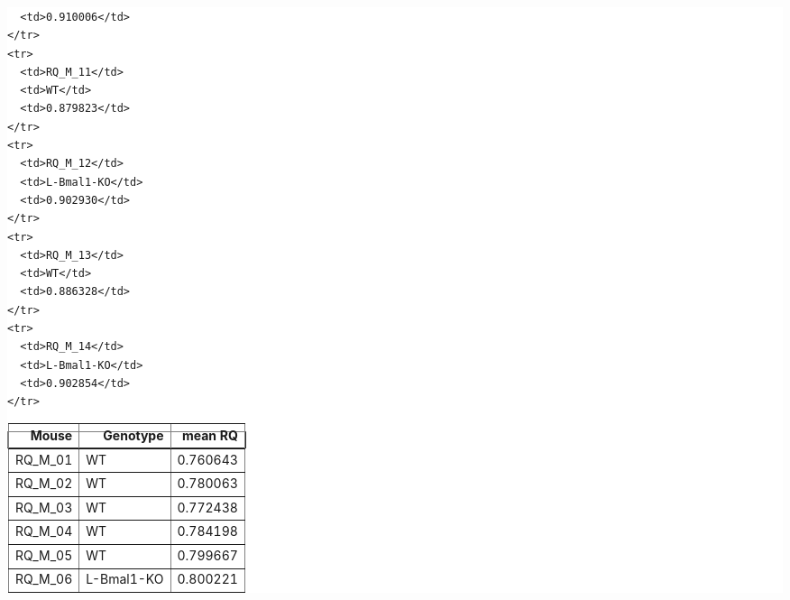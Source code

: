       <td>0.910006</td>
    </tr>
    <tr>
      <td>RQ_M_11</td>
      <td>WT</td>
      <td>0.879823</td>
    </tr>
    <tr>
      <td>RQ_M_12</td>
      <td>L-Bmal1-KO</td>
      <td>0.902930</td>
    </tr>
    <tr>
      <td>RQ_M_13</td>
      <td>WT</td>
      <td>0.886328</td>
    </tr>
    <tr>
      <td>RQ_M_14</td>
      <td>L-Bmal1-KO</td>
      <td>0.902854</td>
    </tr>
  </tbody>
</table style="display:inline"></td><td style="vertical-align:top"> <table style="display:inline" border="1" class="dataframe">
  <thead>
    <tr style="text-align: right;">
      <th>Mouse</th>
      <th>Genotype</th>
      <th>mean RQ</th>
    </tr>
  </thead>
  <tbody>
    <tr>
      <td>RQ_M_01</td>
      <td>WT</td>
      <td>0.760643</td>
    </tr>
    <tr>
      <td>RQ_M_02</td>
      <td>WT</td>
      <td>0.780063</td>
    </tr>
    <tr>
      <td>RQ_M_03</td>
      <td>WT</td>
      <td>0.772438</td>
    </tr>
    <tr>
      <td>RQ_M_04</td>
      <td>WT</td>
      <td>0.784198</td>
    </tr>
    <tr>
      <td>RQ_M_05</td>
      <td>WT</td>
      <td>0.799667</td>
    </tr>
    <tr>
      <td>RQ_M_06</td>
      <td>L-Bmal1-KO</td>
      <td>0.800221</td>
    </tr>
    <tr>